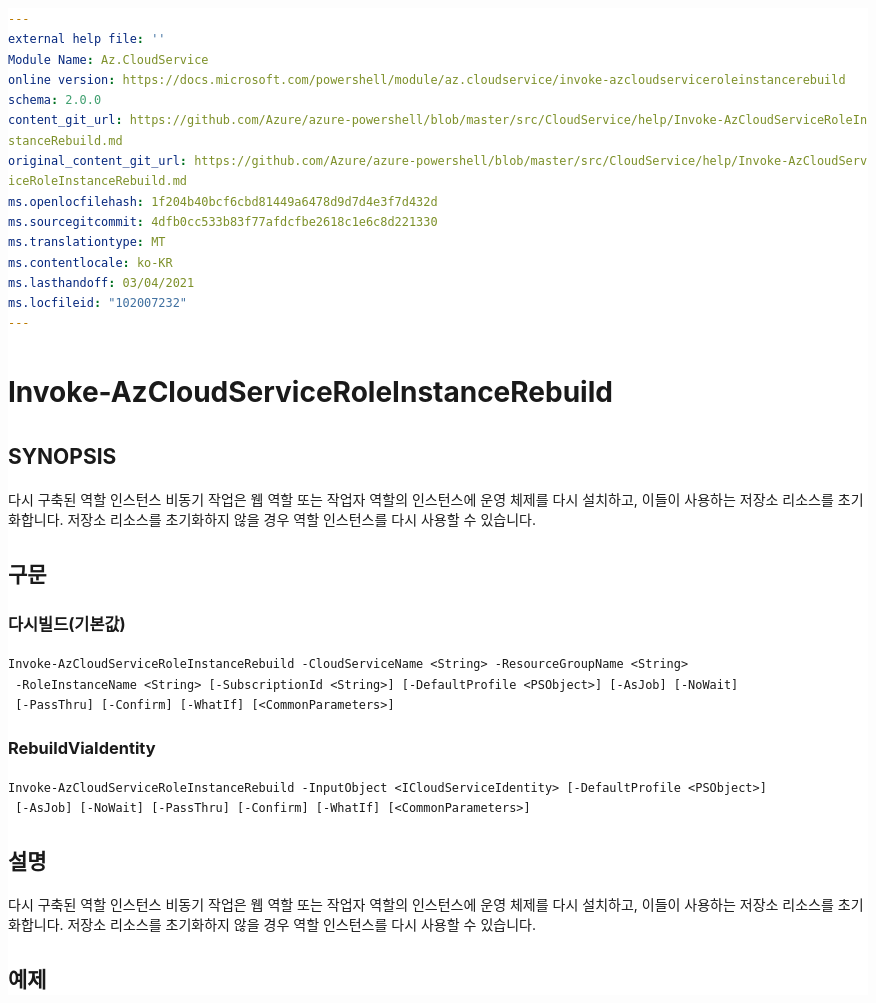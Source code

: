```yaml
---
external help file: ''
Module Name: Az.CloudService
online version: https://docs.microsoft.com/powershell/module/az.cloudservice/invoke-azcloudserviceroleinstancerebuild
schema: 2.0.0
content_git_url: https://github.com/Azure/azure-powershell/blob/master/src/CloudService/help/Invoke-AzCloudServiceRoleInstanceRebuild.md
original_content_git_url: https://github.com/Azure/azure-powershell/blob/master/src/CloudService/help/Invoke-AzCloudServiceRoleInstanceRebuild.md
ms.openlocfilehash: 1f204b40bcf6cbd81449a6478d9d7d4e3f7d432d
ms.sourcegitcommit: 4dfb0cc533b83f77afdcfbe2618c1e6c8d221330
ms.translationtype: MT
ms.contentlocale: ko-KR
ms.lasthandoff: 03/04/2021
ms.locfileid: "102007232"
---
```

# Invoke-AzCloudServiceRoleInstanceRebuild

## SYNOPSIS
다시 구축된 역할 인스턴스 비동기 작업은 웹 역할 또는 작업자 역할의 인스턴스에 운영 체제를 다시 설치하고, 이들이 사용하는 저장소 리소스를 초기화합니다.
저장소 리소스를 초기화하지 않을 경우 역할 인스턴스를 다시 사용할 수 있습니다.

## 구문

### 다시빌드(기본값)
```
Invoke-AzCloudServiceRoleInstanceRebuild -CloudServiceName <String> -ResourceGroupName <String>
 -RoleInstanceName <String> [-SubscriptionId <String>] [-DefaultProfile <PSObject>] [-AsJob] [-NoWait]
 [-PassThru] [-Confirm] [-WhatIf] [<CommonParameters>]
```

### RebuildViaIdentity
```
Invoke-AzCloudServiceRoleInstanceRebuild -InputObject <ICloudServiceIdentity> [-DefaultProfile <PSObject>]
 [-AsJob] [-NoWait] [-PassThru] [-Confirm] [-WhatIf] [<CommonParameters>]
```

## 설명
다시 구축된 역할 인스턴스 비동기 작업은 웹 역할 또는 작업자 역할의 인스턴스에 운영 체제를 다시 설치하고, 이들이 사용하는 저장소 리소스를 초기화합니다.
저장소 리소스를 초기화하지 않을 경우 역할 인스턴스를 다시 사용할 수 있습니다.

## 예제
